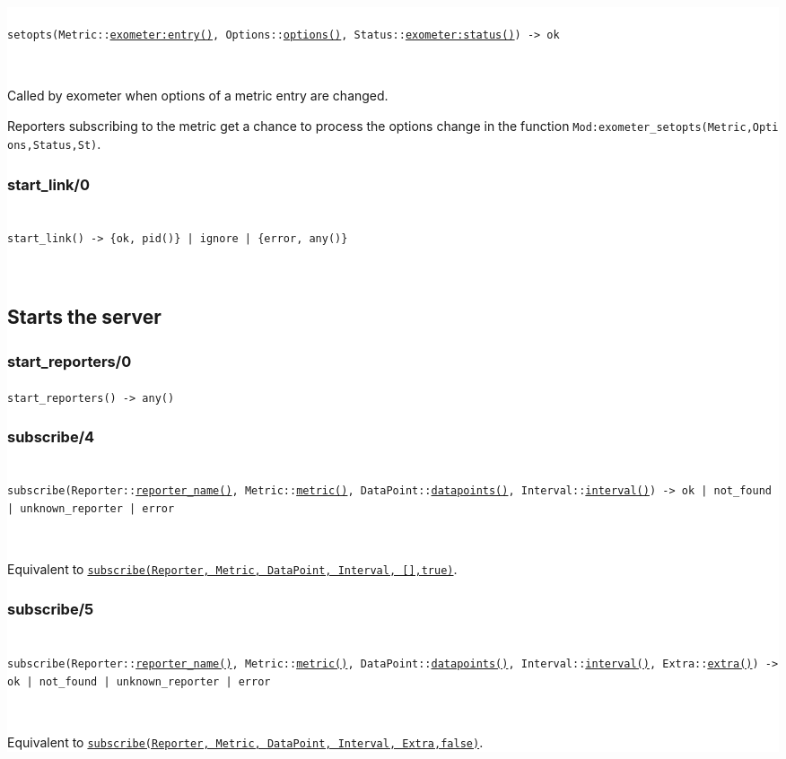 <pre><code>
setopts(Metric::<a href="exometer.md#type-entry">exometer:entry()</a>, Options::<a href="#type-options">options()</a>, Status::<a href="exometer.md#type-status">exometer:status()</a>) -&gt; ok
</code></pre>
<br />

Called by exometer when options of a metric entry are changed.

Reporters subscribing to the metric get a chance to process the options
change in the function `Mod:exometer_setopts(Metric,Options,Status,St)`.

<a name="start_link-0"></a>

### start_link/0 ###

<pre><code>
start_link() -&gt; {ok, pid()} | ignore | {error, any()}
</code></pre>
<br />

Starts the server
--------------------------------------------------------------------

<a name="start_reporters-0"></a>

### start_reporters/0 ###

`start_reporters() -> any()`

<a name="subscribe-4"></a>

### subscribe/4 ###

<pre><code>
subscribe(Reporter::<a href="#type-reporter_name">reporter_name()</a>, Metric::<a href="#type-metric">metric()</a>, DataPoint::<a href="#type-datapoints">datapoints()</a>, Interval::<a href="#type-interval">interval()</a>) -&gt; ok | not_found | unknown_reporter | error
</code></pre>
<br />

Equivalent to [`subscribe(Reporter, Metric, DataPoint, Interval, [],true)`](#subscribe-6).

<a name="subscribe-5"></a>

### subscribe/5 ###

<pre><code>
subscribe(Reporter::<a href="#type-reporter_name">reporter_name()</a>, Metric::<a href="#type-metric">metric()</a>, DataPoint::<a href="#type-datapoints">datapoints()</a>, Interval::<a href="#type-interval">interval()</a>, Extra::<a href="#type-extra">extra()</a>) -&gt; ok | not_found | unknown_reporter | error
</code></pre>
<br />

Equivalent to [`subscribe(Reporter, Metric, DataPoint, Interval, Extra,false)`](#subscribe-6).
